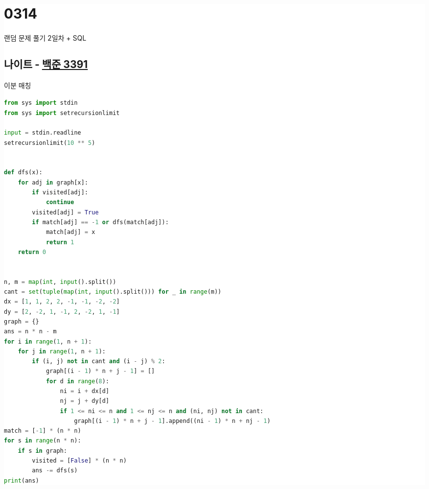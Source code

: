 # 0314

랜덤 문제 풀기 2일차 + SQL



## 나이트 - [백준 3391](https://www.acmicpc.net/problem/3391)

이분 매칭

```python
from sys import stdin
from sys import setrecursionlimit

input = stdin.readline
setrecursionlimit(10 ** 5)


def dfs(x):
    for adj in graph[x]:
        if visited[adj]:
            continue
        visited[adj] = True
        if match[adj] == -1 or dfs(match[adj]):
            match[adj] = x
            return 1
    return 0


n, m = map(int, input().split())
cant = set(tuple(map(int, input().split())) for _ in range(m))
dx = [1, 1, 2, 2, -1, -1, -2, -2]
dy = [2, -2, 1, -1, 2, -2, 1, -1]
graph = {}
ans = n * n - m
for i in range(1, n + 1):
    for j in range(1, n + 1):
        if (i, j) not in cant and (i - j) % 2:
            graph[(i - 1) * n + j - 1] = []
            for d in range(8):
                ni = i + dx[d]
                nj = j + dy[d]
                if 1 <= ni <= n and 1 <= nj <= n and (ni, nj) not in cant:
                    graph[(i - 1) * n + j - 1].append((ni - 1) * n + nj - 1)
match = [-1] * (n * n)
for s in range(n * n):
    if s in graph:
        visited = [False] * (n * n)
        ans -= dfs(s)
print(ans)
```
